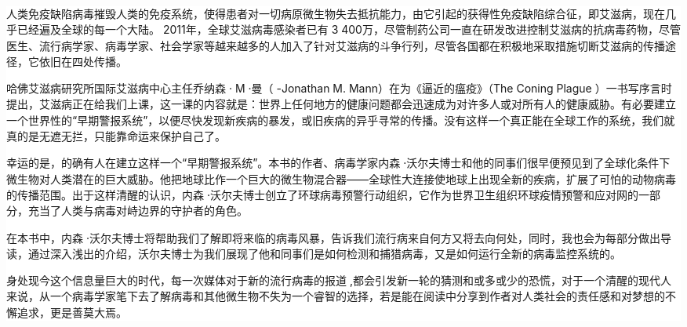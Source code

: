 人类免疫缺陷病毒摧毁人类的免疫系统，使得患者对一切病原微生物失去抵抗能力，由它引起的获得性免疫缺陷综合征，即艾滋病，现在几乎已经遍及全球的每一个大陆。 2011年，全球艾滋病毒感染者已有 3 400万，尽管制药公司一直在研发改进控制艾滋病的抗病毒药物，尽管医生、流行病学家、病毒学家、社会学家等越来越多的人加入了针对艾滋病的斗争行列，尽管各国都在积极地采取措施切断艾滋病的传播途径，它依旧在四处传播。

哈佛艾滋病研究所国际艾滋病中心主任乔纳森 · M ·曼（ -Jonathan M. Mann）在为《逼近的瘟疫》（The Coning Plague ）一书写序言时提出，艾滋病正在给我们上课，这一课的内容就是：世界上任何地方的健康问题都会迅速成为对许多人或对所有人的健康威胁。有必要建立一个世界性的“早期警报系统”，以便尽快发现新疾病的暴发，或旧疾病的异乎寻常的传播。没有这样一个真正能在全球工作的系统，我们就真的是无遮无拦，只能靠命运来保护自己了。

幸运的是，的确有人在建立这样一个“早期警报系统”。本书的作者、病毒学家内森 ·沃尔夫博士和他的同事们很早便预见到了全球化条件下微生物对人类潜在的巨大威胁。他把地球比作一个巨大的微生物混合器——全球性大连接使地球上出现全新的疾病，扩展了可怕的动物病毒的传播范围。出于这样清醒的认识，内森 ·沃尔夫博士创立了环球病毒预警行动组织，它作为世界卫生组织环球疫情预警和应对网的一部分，充当了人类与病毒对峙边界的守护者的角色。

在本书中，内森 ·沃尔夫博士将帮助我们了解即将来临的病毒风暴，告诉我们流行病来自何方又将去向何处，同时，我也会为每部分做出导读，通过深入浅出的介绍，沃尔夫博士为我们展现了他和同事们是如何检测和捕猎病毒，又是如何运行全新的病毒监控系统的。

身处现今这个信息量巨大的时代，每一次媒体对于新的流行病毒的报道 ,都会引发新一轮的猜测和或多或少的恐慌，对于一个清醒的现代人来说，从一个病毒学家笔下去了解病毒和其他微生物不失为一个睿智的选择，若是能在阅读中分享到作者对人类社会的责任感和对梦想的不懈追求，更是善莫大焉。


